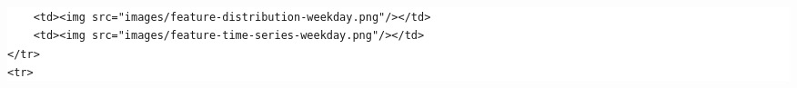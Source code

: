         <td><img src="images/feature-distribution-weekday.png"/></td>
        <td><img src="images/feature-time-series-weekday.png"/></td>
    </tr>
    <tr>